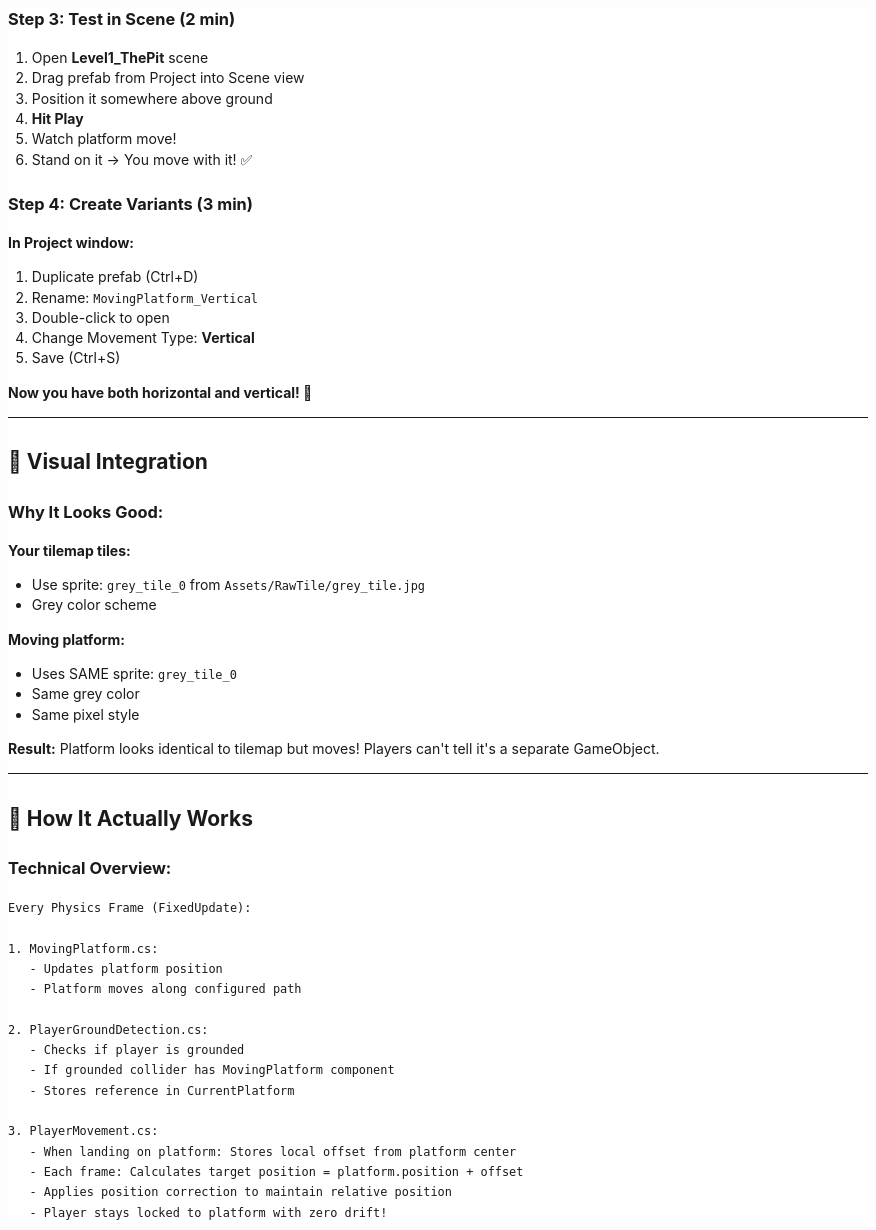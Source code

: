 ### Step 3: Test in Scene (2 min)

1. Open **Level1_ThePit** scene
2. Drag prefab from Project into Scene view
3. Position it somewhere above ground
4. **Hit Play**
5. Watch platform move!
6. Stand on it → You move with it! ✅

### Step 4: Create Variants (3 min)

**In Project window:**
1. Duplicate prefab (Ctrl+D)
2. Rename: `MovingPlatform_Vertical`
3. Double-click to open
4. Change Movement Type: **Vertical**
5. Save (Ctrl+S)

**Now you have both horizontal and vertical! 🎉**

---

## 🎨 Visual Integration

### Why It Looks Good:

**Your tilemap tiles:**
- Use sprite: `grey_tile_0` from `Assets/RawTile/grey_tile.jpg`
- Grey color scheme

**Moving platform:**
- Uses SAME sprite: `grey_tile_0`
- Same grey color
- Same pixel style

**Result:** Platform looks identical to tilemap but moves! Players can't tell it's a separate GameObject.

---

## 🔧 How It Actually Works

### Technical Overview:

```
Every Physics Frame (FixedUpdate):

1. MovingPlatform.cs:
   - Updates platform position
   - Platform moves along configured path

2. PlayerGroundDetection.cs:
   - Checks if player is grounded
   - If grounded collider has MovingPlatform component
   - Stores reference in CurrentPlatform

3. PlayerMovement.cs:
   - When landing on platform: Stores local offset from platform center
   - Each frame: Calculates target position = platform.position + offset
   - Applies position correction to maintain relative position
   - Player stays locked to platform with zero drift!
```
